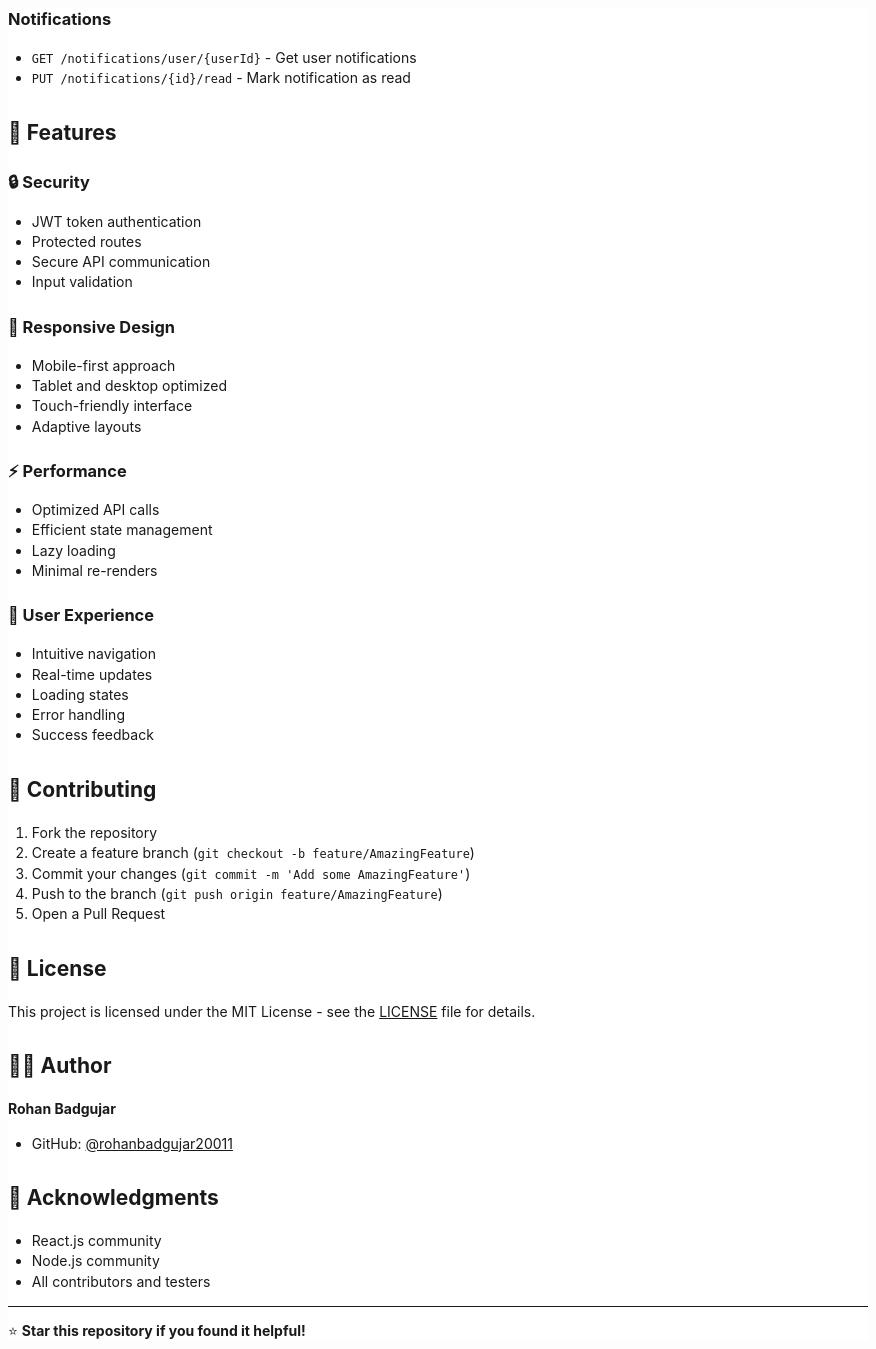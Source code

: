 ### Notifications
- `GET /notifications/user/{userId}` - Get user notifications
- `PUT /notifications/{id}/read` - Mark notification as read

## 🎨 Features

### 🔒 Security
- JWT token authentication
- Protected routes
- Secure API communication
- Input validation

### 📱 Responsive Design
- Mobile-first approach
- Tablet and desktop optimized
- Touch-friendly interface
- Adaptive layouts

### ⚡ Performance
- Optimized API calls
- Efficient state management
- Lazy loading
- Minimal re-renders

### 🎯 User Experience
- Intuitive navigation
- Real-time updates
- Loading states
- Error handling
- Success feedback

## 🤝 Contributing

1. Fork the repository
2. Create a feature branch (`git checkout -b feature/AmazingFeature`)
3. Commit your changes (`git commit -m 'Add some AmazingFeature'`)
4. Push to the branch (`git push origin feature/AmazingFeature`)
5. Open a Pull Request

## 📝 License

This project is licensed under the MIT License - see the [LICENSE](LICENSE) file for details.

## 👨‍💻 Author

**Rohan Badgujar**
- GitHub: [@rohanbadgujar20011](https://github.com/rohanbadgujar20011)

## 🙏 Acknowledgments

- React.js community
- Node.js community
- All contributors and testers

---

⭐ **Star this repository if you found it helpful!**
